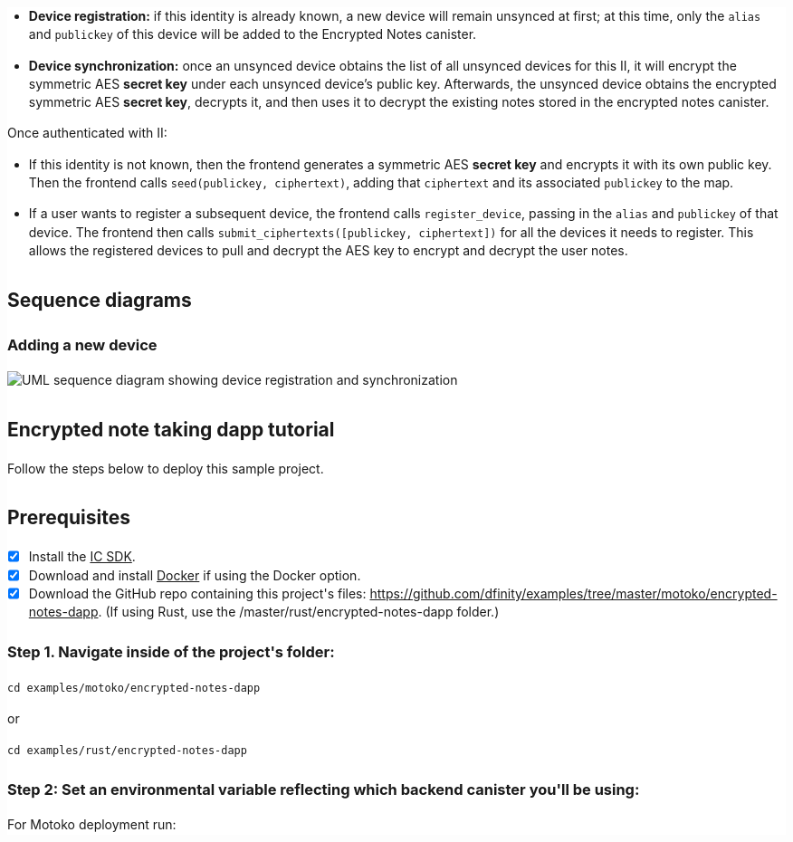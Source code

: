 -   **Device registration:** if this identity is already known, a new device will remain unsynced at first; at this time, only the `alias` and `publickey` of this device will be added to the Encrypted Notes canister.

-   **Device synchronization:** once an unsynced device obtains the list of all unsynced devices for this II, it will encrypt the symmetric AES **secret key** under each unsynced device’s public key. Afterwards, the unsynced device obtains the encrypted symmetric AES **secret key**, decrypts it, and then uses it to decrypt the existing notes stored in the encrypted notes canister.

Once authenticated with II:

-   If this identity is not known, then the frontend generates a symmetric AES **secret key** and encrypts it with its own public key. Then the frontend calls `seed(publickey, ciphertext)`, adding that `ciphertext` and its associated `publickey` to the map.

-   If a user wants to register a subsequent device, the frontend calls `register_device`, passing in the `alias` and `publickey` of that device. The frontend then calls `submit_ciphertexts([publickey, ciphertext])` for all the devices it needs to register. This allows the registered devices to pull and decrypt the AES key to encrypt and decrypt the user notes.

## Sequence diagrams

### Adding a new device

![UML sequence diagram showing device registration and synchronization](_attachments/encrypted-notes-seq.png)

## Encrypted note taking dapp tutorial

Follow the steps below to deploy this sample project.

## Prerequisites
- [x] Install the [IC SDK](../developer-docs/setup/install/index.mdx).
- [x] Download and install [Docker](https://docs.docker.com/get-docker/) if using the Docker option. 
- [x] Download the GitHub repo containing this project's files: https://github.com/dfinity/examples/tree/master/motoko/encrypted-notes-dapp. (If using Rust, use the /master/rust/encrypted-notes-dapp folder.)

### Step 1. Navigate inside of the project's folder:

```
cd examples/motoko/encrypted-notes-dapp
```

or

```
cd examples/rust/encrypted-notes-dapp
```

### Step 2: Set an environmental variable reflecting which backend canister you'll be using:
For Motoko deployment run:
